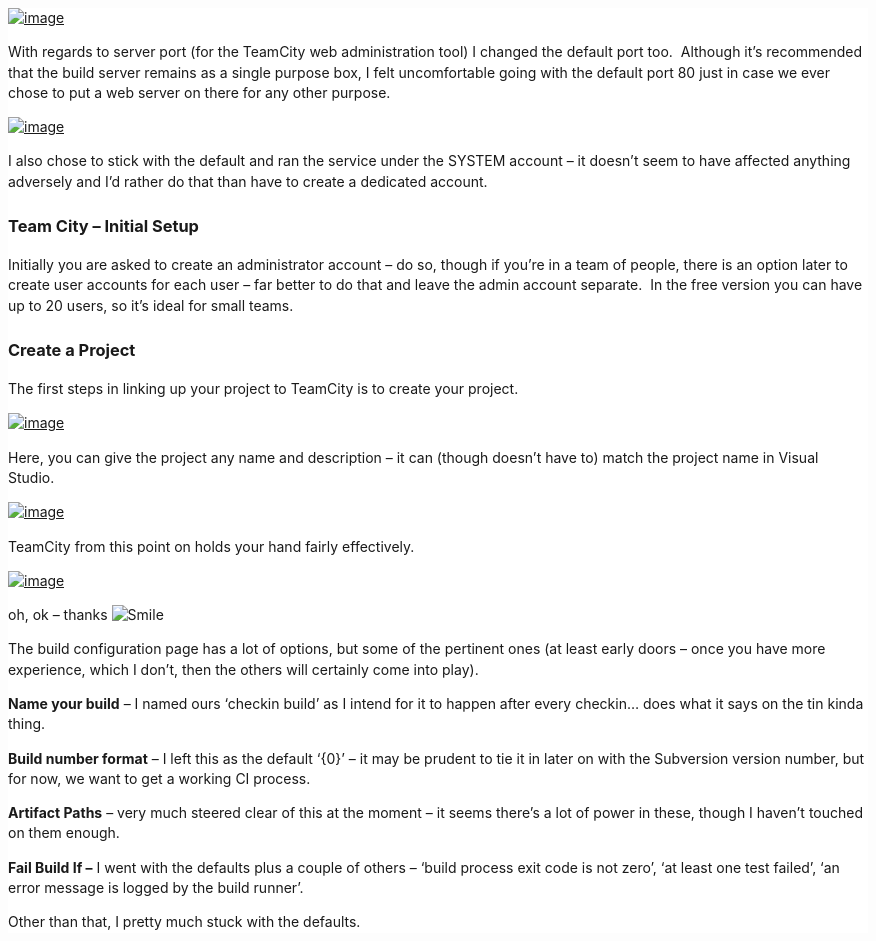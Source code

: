 [![image](/images/image_thumb5.png "image")](http://idisposable.co.uk/wp-content/uploads/image5.png)

With regards to server port (for the TeamCity web administration tool) I changed the default port too.  Although it’s recommended that the build server remains as a single purpose box, I felt uncomfortable going with the default port 80 just in case we ever chose to put a web server on there for any other purpose.

[![image](/images/image_thumb6.png "image")](http://idisposable.co.uk/wp-content/uploads/image6.png)

I also chose to stick with the default and ran the service under the SYSTEM account – it doesn’t seem to have affected anything adversely and I’d rather do that than have to create a dedicated account.

### Team City – Initial Setup

Initially you are asked to create an administrator account – do so, though if you’re in a team of people, there is an option later to create user accounts for each user – far better to do that and leave the admin account separate.  In the free version you can have up to 20 users, so it’s ideal for small teams.

### Create a Project

The first steps in linking up your project to TeamCity is to create your project.

[![image](/images/image_thumb7.png "image")](http://idisposable.co.uk/wp-content/uploads/image7.png)

Here, you can give the project any name and description – it can (though doesn’t have to) match the project name in Visual Studio.

[![image](/images/image_thumb8.png "image")](http://idisposable.co.uk/wp-content/uploads/image8.png)

TeamCity from this point on holds your hand fairly effectively.

[![image](/images/image_thumb9.png "image")](http://idisposable.co.uk/wp-content/uploads/image9.png)

oh, ok – thanks ![Smile](/images/wlEmoticon-smile.png) <click>

The build configuration page has a lot of options, but some of the pertinent ones (at least early doors – once you have more experience, which I don’t, then the others will certainly come into play).

**Name your build** – I named ours ‘checkin build’ as I intend for it to happen after every checkin… does what it says on the tin kinda thing.

**Build number format** – I left this as the default ‘{0}’ – it may be prudent to tie it in later on with the Subversion version number, but for now, we want to get a working CI process.

**Artifact Paths** – very much steered clear of this at the moment – it seems there’s a lot of power in these, though I haven’t touched on them enough.

**Fail Build If –** I went with the defaults plus a couple of others – ‘build process exit code is not zero’, ‘at least one test failed’, ‘an error message is logged by the build runner’.

Other than that, I pretty much stuck with the defaults.
